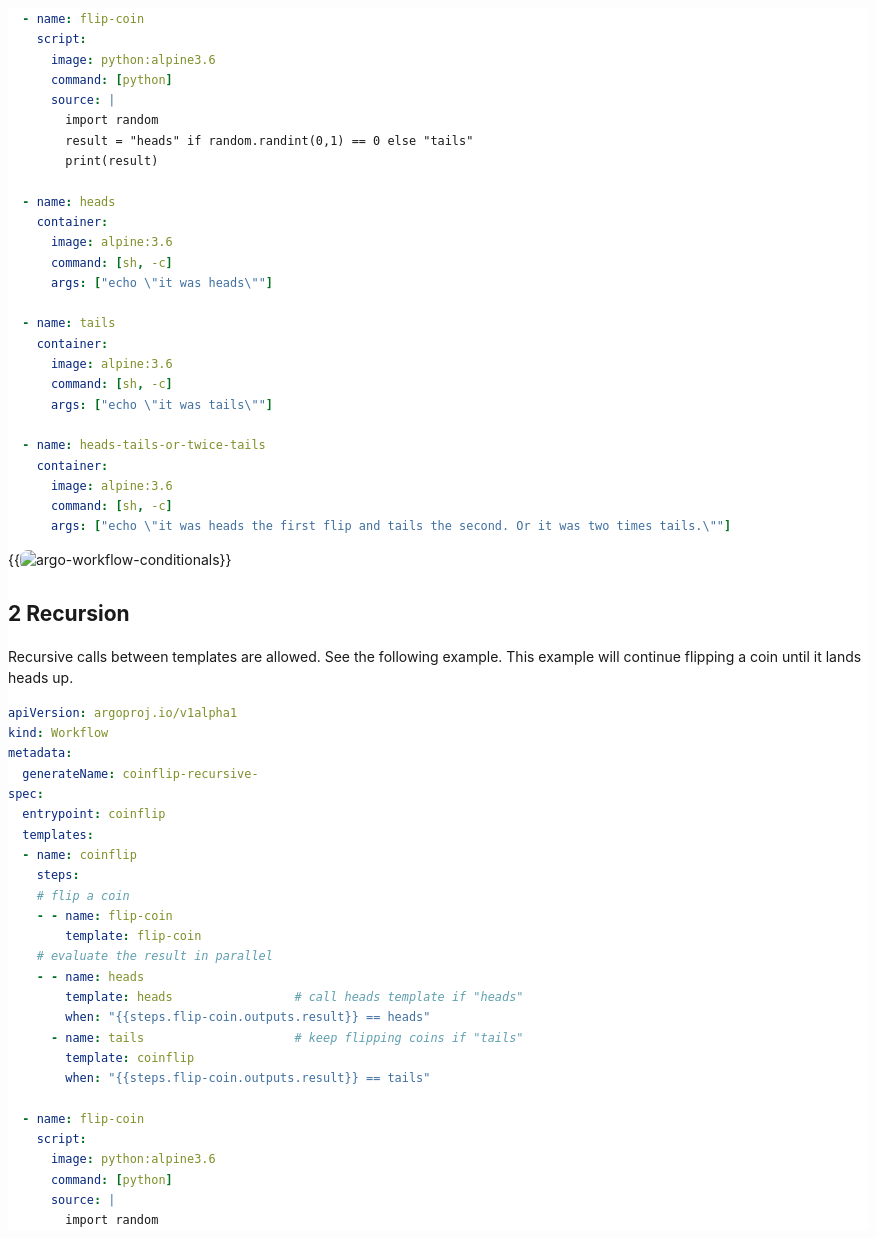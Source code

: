 ```yaml
  - name: flip-coin
    script:
      image: python:alpine3.6
      command: [python]
      source: |
        import random
        result = "heads" if random.randint(0,1) == 0 else "tails"
        print(result)

  - name: heads
    container:
      image: alpine:3.6
      command: [sh, -c]
      args: ["echo \"it was heads\""]

  - name: tails
    container:
      image: alpine:3.6
      command: [sh, -c]
      args: ["echo \"it was tails\""]

  - name: heads-tails-or-twice-tails
    container:
      image: alpine:3.6
      command: [sh, -c]
      args: ["echo \"it was heads the first flip and tails the second. Or it was two times tails.\""]
```

{{<image src="/images/argo-workflow-conditionals.png" alt="argo-workflow-conditionals" position="center" style="border-radius: 8px;" size="100%">}}

## 2 Recursion

Recursive calls between templates are allowed. See the following example. This example will continue flipping a coin until it lands heads up.

```yaml
apiVersion: argoproj.io/v1alpha1
kind: Workflow
metadata:
  generateName: coinflip-recursive-
spec:
  entrypoint: coinflip
  templates:
  - name: coinflip
    steps:
    # flip a coin
    - - name: flip-coin
        template: flip-coin
    # evaluate the result in parallel
    - - name: heads
        template: heads                 # call heads template if "heads"
        when: "{{steps.flip-coin.outputs.result}} == heads"
      - name: tails                     # keep flipping coins if "tails"
        template: coinflip
        when: "{{steps.flip-coin.outputs.result}} == tails"

  - name: flip-coin
    script:
      image: python:alpine3.6
      command: [python]
      source: |
        import random
```